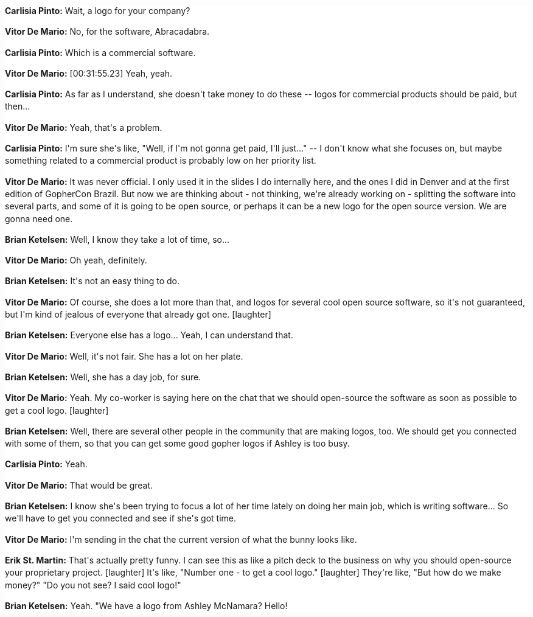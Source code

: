 **Carlisia Pinto:** Wait, a logo for your company?

**Vitor De Mario:** No, for the software, Abracadabra.

**Carlisia Pinto:** Which is a commercial software.

**Vitor De Mario:** \[00:31:55.23\] Yeah, yeah.

**Carlisia Pinto:** As far as I understand, she doesn't take money to do these -- logos for commercial products should be paid, but then...

**Vitor De Mario:** Yeah, that's a problem.

**Carlisia Pinto:** I'm sure she's like, "Well, if I'm not gonna get paid, I'll just..." -- I don't know what she focuses on, but maybe something related to a commercial product is probably low on her priority list.

**Vitor De Mario:** It was never official. I only used it in the slides I do internally here, and the ones I did in Denver and at the first edition of GopherCon Brazil. But now we are thinking about - not thinking, we're already working on - splitting the software into several parts, and some of it is going to be open source, or perhaps it can be a new logo for the open source version. We are gonna need one.

**Brian Ketelsen:** Well, I know they take a lot of time, so...

**Vitor De Mario:** Oh yeah, definitely.

**Brian Ketelsen:** It's not an easy thing to do.

**Vitor De Mario:** Of course, she does a lot more than that, and logos for several cool open source software, so it's not guaranteed, but I'm kind of jealous of everyone that already got one. \[laughter\]

**Brian Ketelsen:** Everyone else has a logo... Yeah, I can understand that.

**Vitor De Mario:** Well, it's not fair. She has a lot on her plate.

**Brian Ketelsen:** Well, she has a day job, for sure.

**Vitor De Mario:** Yeah. My co-worker is saying here on the chat that we should open-source the software as soon as possible to get a cool logo. \[laughter\]

**Brian Ketelsen:** Well, there are several other people in the community that are making logos, too. We should get you connected with some of them, so that you can get some good gopher logos if Ashley is too busy.

**Carlisia Pinto:** Yeah.

**Vitor De Mario:** That would be great.

**Brian Ketelsen:** I know she's been trying to focus a lot of her time lately on doing her main job, which is writing software... So we'll have to get you connected and see if she's got time.

**Vitor De Mario:** I'm sending in the chat the current version of what the bunny looks like.

**Erik St. Martin:** That's actually pretty funny. I can see this as like a pitch deck to the business on why you should open-source your proprietary project. \[laughter\] It's like, "Number one - to get a cool logo." \[laughter\] They're like, "But how do we make money?" "Do you not see? I said cool logo!"

**Brian Ketelsen:** Yeah. "We have a logo from Ashley McNamara? Hello!
